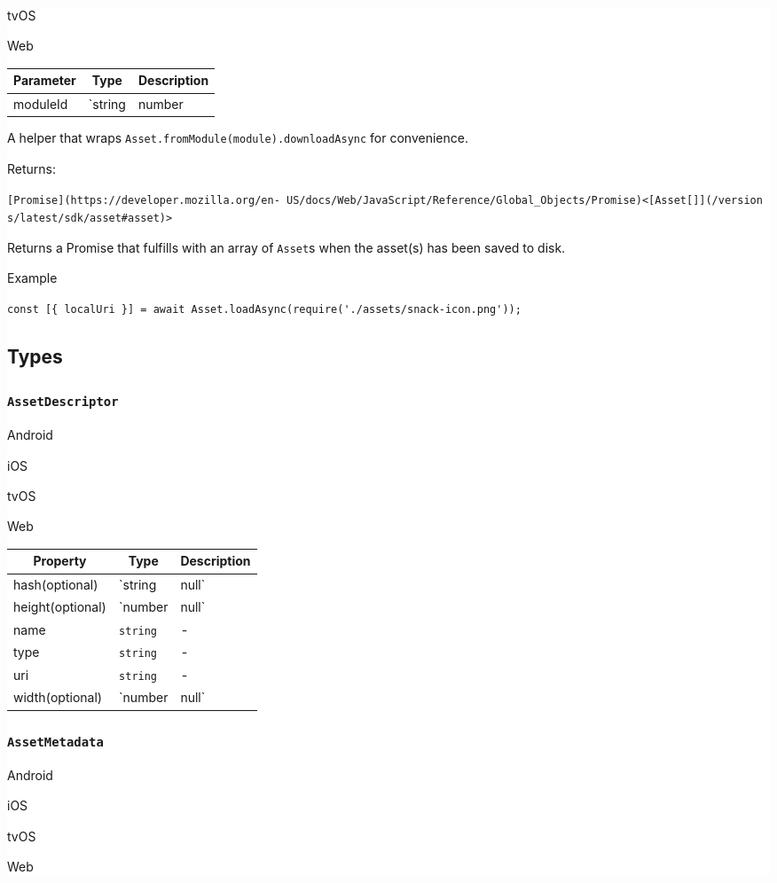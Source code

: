 tvOS

Web

Parameter| Type| Description  
---|---|---  
moduleId| `string | number | number[] | string[]`| An array of `require('path/to/file')` or external network URLs. Can also be just one module or URL without an Array.  
  
  

A helper that wraps `Asset.fromModule(module).downloadAsync` for convenience.

Returns:

`[Promise](https://developer.mozilla.org/en-
US/docs/Web/JavaScript/Reference/Global_Objects/Promise)<[Asset[]](/versions/latest/sdk/asset#asset)>`

Returns a Promise that fulfills with an array of `Asset`s when the asset(s)
has been saved to disk.

Example

    
    
    const [{ localUri }] = await Asset.loadAsync(require('./assets/snack-icon.png'));
    

## Types

### `AssetDescriptor`

Android

iOS

tvOS

Web

Property| Type| Description  
---|---|---  
hash(optional)| `string | null`| -  
height(optional)| `number | null`| -  
name| `string`| -  
type| `string`| -  
uri| `string`| -  
width(optional)| `number | null`| -  
  
### `AssetMetadata`

Android

iOS

tvOS

Web
